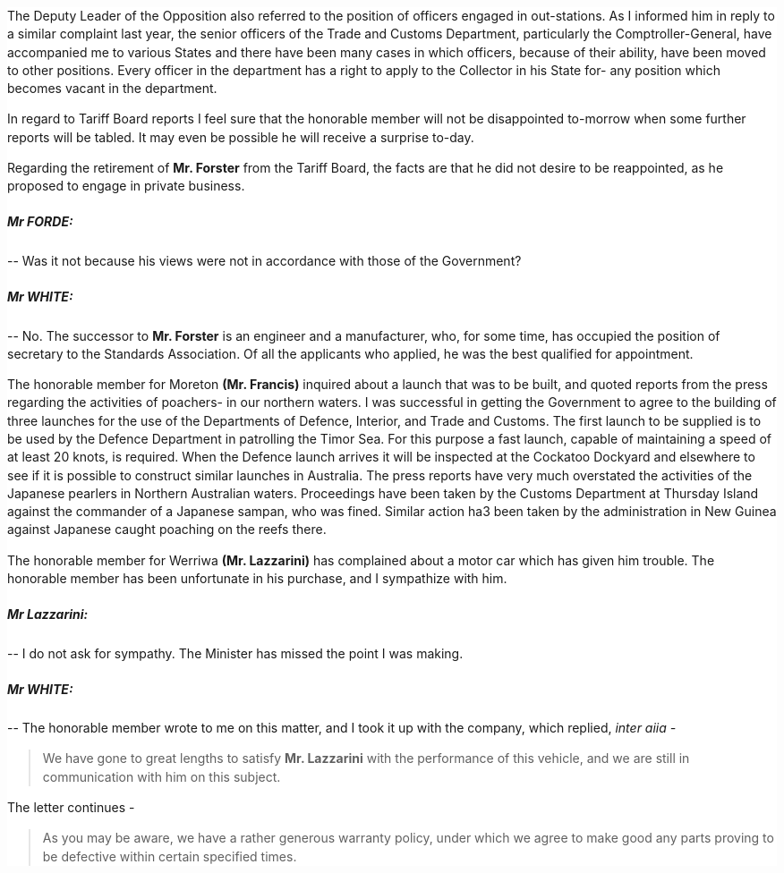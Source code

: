 The  Deputy  Leader of the Opposition also referred to the position of officers engaged in out-stations. As I informed him in reply to a similar complaint last year, the senior officers of the Trade and Customs Department, particularly the Comptroller-General, have accompanied me to various States and there have been many cases in which officers, because of their ability, have been moved to other positions. Every officer in the department has a right to apply to the Collector in his State for- any position which becomes vacant in the department. 

In regard to Tariff Board reports I feel sure that the honorable member will not be disappointed to-morrow when some further reports will be tabled. It may even be possible he will receive a surprise to-day. 

Regarding the retirement of  **Mr. Forster**  from the Tariff Board, the facts are that he did not desire to be reappointed, as he proposed to engage in private business. 

##### Mr FORDE:

-- Was it not because his views were not in accordance with those of the Government? 

##### Mr WHITE:

-- No. The successor to  **Mr. Forster**  is an engineer and a manufacturer, who, for some time, has occupied the position of secretary to the Standards Association. Of all the applicants who applied, he was the best qualified for appointment. 

The honorable member for Moreton  **(Mr. Francis)**  inquired about a launch that was to be built, and quoted reports from the press regarding the activities of poachers- in our northern waters. I was successful in getting the Government to agree to the building of three launches for the use of the Departments of Defence, Interior, and Trade and Customs. The first launch to be supplied is to be used by the Defence Department in patrolling the Timor Sea. For this purpose a fast launch, capable of maintaining a speed of at least 20 knots, is required. When the Defence launch arrives it will be inspected at the Cockatoo Dockyard and elsewhere to see if it is possible to construct similar launches in Australia. The press reports have very much overstated the activities of the Japanese pearlers in Northern Australian waters. Proceedings have been taken by the Customs Department at Thursday Island against the commander of a Japanese sampan, who was fined. Similar action ha3 been taken by the administration in New Guinea against Japanese caught poaching on the reefs there. 

The honorable member for Werriwa  **(Mr. Lazzarini)**  has complained about a motor car which has given him trouble. The honorable member has been unfortunate in his purchase, and I sympathize with him. 

##### Mr Lazzarini:

-- I do not ask for sympathy. The Minister has missed the point I was making. 

##### Mr WHITE:

-- The honorable member wrote to me on this matter, and I took it up with the company, which replied,  *inter aiia -* 

  >We have gone to great lengths to satisfy  **Mr. Lazzarini**  with the performance of this vehicle, and we are still in communication with him on this subject. 

The letter continues - 

  >As you may be aware, we have a rather generous warranty policy, under which we agree to make good any parts proving to be defective within certain specified times. 
